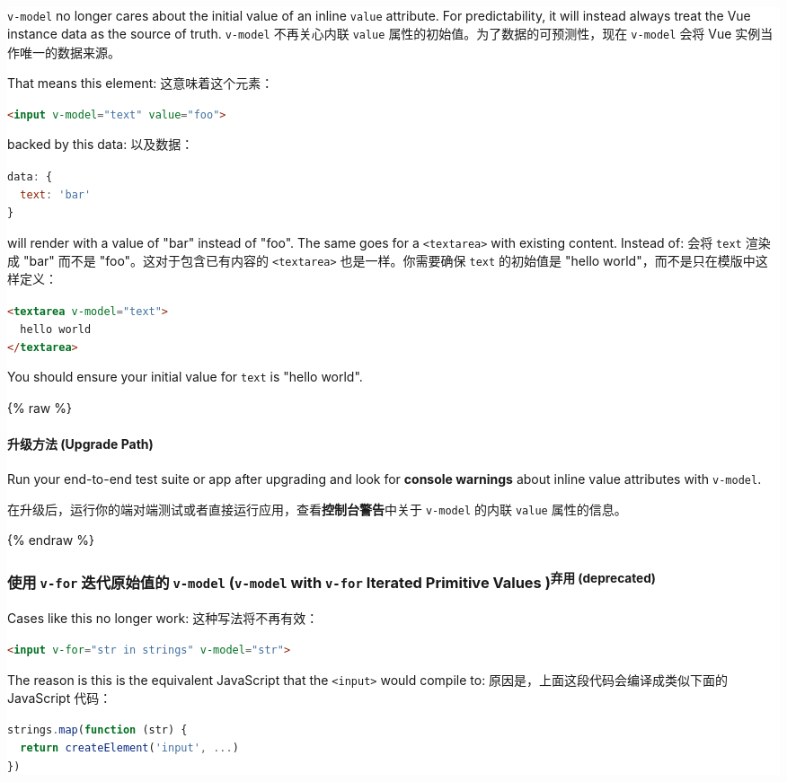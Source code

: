 `v-model` no longer cares about the initial value of an inline `value` attribute. For predictability, it will instead always treat the Vue instance data as the source of truth.
`v-model` 不再关心内联 `value` 属性的初始值。为了数据的可预测性，现在 `v-model` 会将 Vue 实例当作唯一的数据来源。

That means this element:
这意味着这个元素：

``` html
<input v-model="text" value="foo">
```

backed by this data:
以及数据：

``` js
data: {
  text: 'bar'
}
```

will render with a value of "bar" instead of "foo". The same goes for a `<textarea>` with existing content. Instead of:
会将 `text` 渲染成 "bar" 而不是 "foo"。这对于包含已有内容的 `<textarea>` 也是一样。你需要确保 `text` 的初始值是 "hello world"，而不是只在模版中这样定义：

``` html
<textarea v-model="text">
  hello world
</textarea>
```

You should ensure your initial value for `text` is "hello world".

{% raw %}
<div class="upgrade-path">
  <h4>升级方法 (Upgrade Path)</h4>
  <p>Run your end-to-end test suite or app after upgrading and look for <strong>console warnings</strong> about inline value attributes with <code>v-model</code>.</p>
  <p>在升级后，运行你的端对端测试或者直接运行应用，查看<strong>控制台警告</strong>中关于 <code>v-model</code> 的内联 <code>value</code> 属性的信息。</p>
</div>
{% endraw %}

### 使用 `v-for` 迭代原始值的 `v-model` (`v-model` with `v-for` Iterated Primitive Values )<sup>弃用 (deprecated)</sup>

Cases like this no longer work:
这种写法将不再有效：

``` html
<input v-for="str in strings" v-model="str">
```

The reason is this is the equivalent JavaScript that the `<input>` would compile to:
原因是，上面这段代码会编译成类似下面的 JavaScript 代码：

``` js
strings.map(function (str) {
  return createElement('input', ...)
})
```
